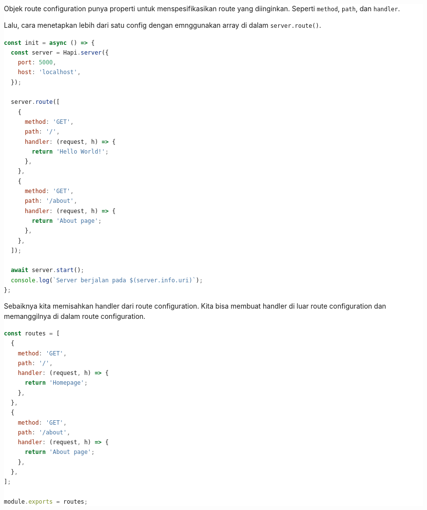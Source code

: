 Objek route configuration punya properti untuk menspesifikasikan route yang diinginkan. Seperti `method`, `path`, dan `handler`.

Lalu, cara menetapkan lebih dari satu config dengan emnggunakan array di dalam `server.route()`.

```javascript
const init = async () => {
  const server = Hapi.server({
    port: 5000,
    host: 'localhost',
  });

  server.route([
    {
      method: 'GET',
      path: '/',
      handler: (request, h) => {
        return 'Hello World!';
      },
    },
    {
      method: 'GET',
      path: '/about',
      handler: (request, h) => {
        return 'About page';
      },
    },
  ]);

  await server.start();
  console.log(`Server berjalan pada $(server.info.uri)`);
};
```

Sebaiknya kita memisahkan handler dari route configuration. Kita bisa membuat handler di luar route configuration dan memanggilnya di dalam route configuration.

```javascript route.js
const routes = [
  {
    method: 'GET',
    path: '/',
    handler: (request, h) => {
      return 'Homepage';
    },
  },
  {
    method: 'GET',
    path: '/about',
    handler: (request, h) => {
      return 'About page';
    },
  },
];

module.exports = routes;
```

